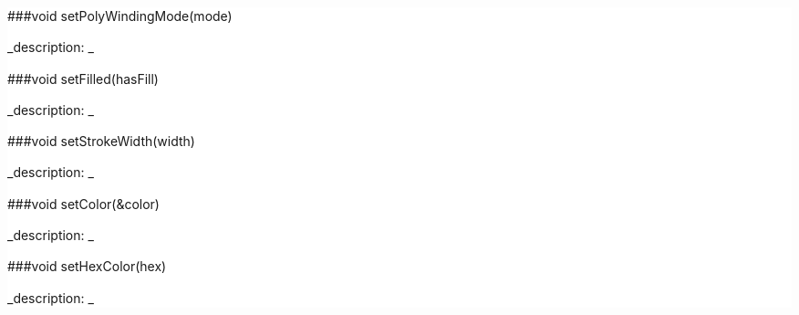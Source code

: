 


###void setPolyWindingMode(mode)



_description: _














###void setFilled(hasFill)



_description: _














###void setStrokeWidth(width)



_description: _














###void setColor(&color)



_description: _














###void setHexColor(hex)



_description: _
